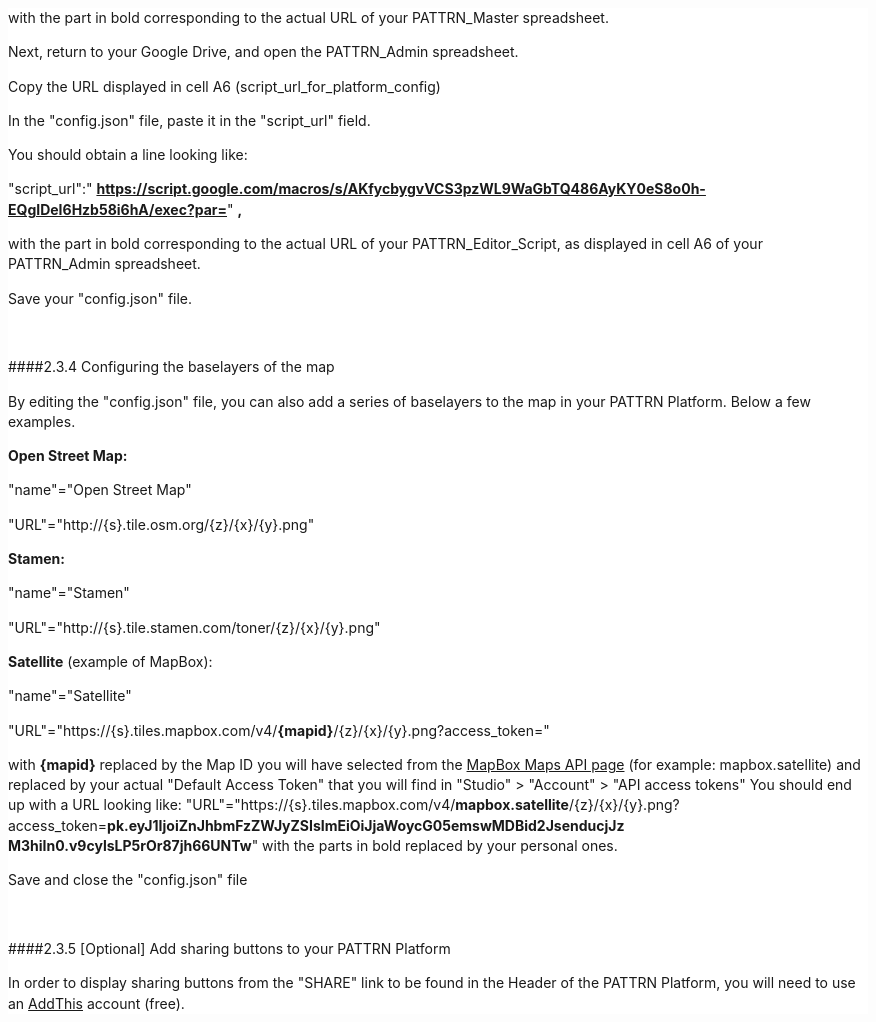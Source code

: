 with the part in bold corresponding to the actual URL of your PATTRN\_Master spreadsheet.

Next, return to your Google Drive, and open the PATTRN\_Admin spreadsheet.

Copy the URL displayed in cell A6 (script\_url\_for\_platform\_config)

In the "config.json" file, paste it in the "script\_url" field.

You should obtain a line looking like:

"script\_url":" **https://script.google.com/macros/s/AKfycbygvVCS3pzWL9WaGbTQ486AyKY0eS8o0h-EQgIDeI6Hzb58i6hA/exec?par=**" **,**

with the part in bold corresponding to the actual URL of your PATTRN\_Editor\_Script, as displayed in cell A6 of your PATTRN\_Admin spreadsheet.

Save your "config.json" file.

</br>

####2.3.4 Configuring the baselayers of the map

By editing the "config.json" file, you can also add a series of baselayers to the map in your PATTRN Platform. Below a few examples.

**Open Street Map:**

"name"="Open Street Map"

"URL"="http://{s}.tile.osm.org/{z}/{x}/{y}.png"

**Stamen:**

"name"="Stamen"

"URL"="http://{s}.tile.stamen.com/toner/{z}/{x}/{y}.png"

**Satellite** (example of MapBox):

"name"="Satellite"

"URL"="https://{s}.tiles.mapbox.com/v4/**{mapid}**/{z}/{x}/{y}.png?access_token=**<your access token>**"

with **{mapid}** replaced by the Map ID you will have selected from the [MapBox Maps API page](https://www.mapbox.com/developers/api/maps/) (for example: mapbox.satellite) and **<your access token>** replaced by your actual "Default Access Token" that you will find in "Studio" > "Account" > "API access tokens"
You should end up with a URL looking like:
"URL"="https://{s}.tiles.mapbox.com/v4/**mapbox.satellite**/{z}/{x}/{y}.png?access_token=**pk.eyJ1IjoiZnJhbmFzZWJyZSIsImEiOiJjaWoycG05emswMDBid2JsenducjJz M3hiIn0.v9cylsLP5rOr87jh66UNTw**"
with the parts in bold replaced by your personal ones.

Save and close the "config.json" file

</br>

####2.3.5 [Optional] Add sharing buttons to your PATTRN Platform

In order to display sharing buttons from the "SHARE" link to be found in the Header of the PATTRN Platform, you will need to use an [AddThis](http://addthis.com) account (free).

